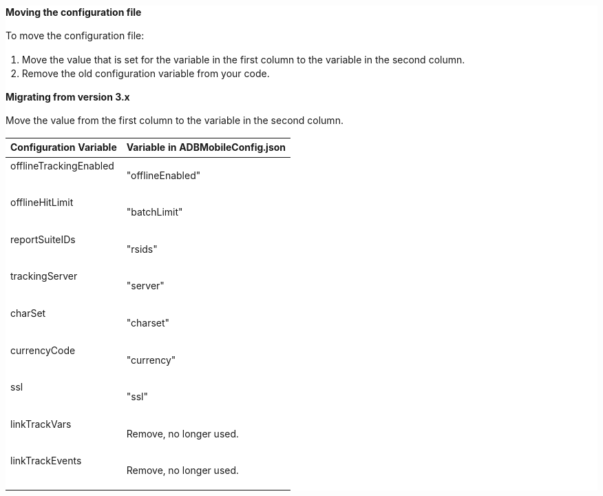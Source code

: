 **Moving the configuration file** 

To move the configuration file: 


1. Move the value that is set for the variable in the first column to the variable in the second column.
1. Remove the old configuration variable from your code.


**Migrating from version 3.x** 

Move the value from the first column to the variable in the second column. 

<table id="table_3F755933E2904E7C9BBF8D89A08A2685"> 
 <thead> 
  <tr> 
   <th colname="col1" class="entry"> Configuration Variable </th> 
   <th colname="col2" class="entry"> Variable in ADBMobileConfig.json </th> 
  </tr> 
 </thead>
 <tbody> 
  <tr> 
   <td colname="col1"> offlineTrackingEnabled </td> 
   <td colname="col2"> <p>"offlineEnabled" </p> </td> 
  </tr> 
  <tr> 
   <td colname="col1"> offlineHitLimit </td> 
   <td colname="col2"> <p> "batchLimit" </p> </td> 
  </tr> 
  <tr> 
   <td colname="col1"> reportSuiteIDs </td> 
   <td colname="col2"> <p>"rsids" </p> </td> 
  </tr> 
  <tr> 
   <td colname="col1"> trackingServer </td> 
   <td colname="col2"> <p>"server" </p> </td> 
  </tr> 
  <tr> 
   <td colname="col1"> charSet </td> 
   <td colname="col2"> <p> "charset" </p> </td> 
  </tr> 
  <tr> 
   <td colname="col1"> currencyCode </td> 
   <td colname="col2"> <p> "currency" </p> </td> 
  </tr> 
  <tr> 
   <td colname="col1"> ssl </td> 
   <td colname="col2"> <p> "ssl" </p> </td> 
  </tr> 
  <tr> 
   <td colname="col1"> linkTrackVars </td> 
   <td colname="col2"> <p>Remove, no longer used. </p> </td> 
  </tr> 
  <tr> 
   <td colname="col1"> linkTrackEvents </td> 
   <td colname="col2"> <p>Remove, no longer used. </p> </td> 
  </tr> 
 </tbody> 
</table>
